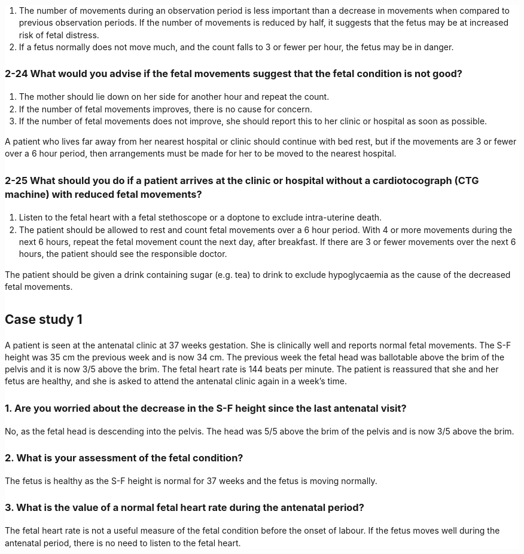 1.	The number of movements during an observation period is less important than a decrease in movements when compared to previous observation periods. If the number of movements is reduced by half, it suggests that the fetus may be at increased risk of fetal distress.
2.	If a fetus normally does not move much, and the count falls to 3 or fewer per hour, the fetus may be in danger.

### 2-24 What would you advise if the fetal movements suggest that the fetal condition is not good?

1.	The mother should lie down on her side for another hour and repeat the count.
2.	If the number of fetal movements improves, there is no cause for concern.
3.	If the number of fetal movements does not improve, she should report this to her clinic or hospital as soon as possible.

A patient who lives far away from her nearest hospital or clinic should continue with bed rest, but if the movements are 3 or fewer over a 6 hour period, then arrangements must be made for her to be moved to the nearest hospital.

### 2-25 What should you do if a patient arrives at the clinic or hospital without a cardiotocograph (CTG machine) with reduced fetal movements?

1.	Listen to the fetal heart with a fetal stethoscope or a doptone to exclude intra-uterine death.
2.	The patient should be allowed to rest and count fetal movements over a 6 hour period. With 4 or more movements during the next 6 hours, repeat the fetal movement count the next day, after breakfast. If there are 3 or fewer movements over the next 6 hours, the patient should see the responsible doctor.

The patient should be given a drink containing sugar (e.g. tea) to drink to exclude hypoglycaemia as the cause of the decreased fetal movements.

## Case study 1

A patient is seen at the antenatal clinic at 37 weeks gestation. She is clinically well and reports normal fetal movements. The S-F height was 35 cm the previous week and is now 34 cm. The previous week the fetal head was ballotable above the brim of the pelvis and it is now 3/5 above the brim. The fetal heart rate is 144 beats per minute. The patient is reassured that she and her fetus are healthy, and she is asked to attend the antenatal clinic again in a week’s time.

### 1.	Are you worried about the decrease in the S-F height since the last antenatal visit?

No, as the fetal head is descending into the pelvis. The head was 5/5 above the brim of the pelvis and is now 3/5 above the brim.

### 2.	What is your assessment of the fetal condition?

The fetus is healthy as the S-F height is normal for 37 weeks and the fetus is moving normally.

### 3.	What is the value of a normal fetal heart rate during the antenatal period?

The fetal heart rate is not a useful measure of the fetal condition before the onset of labour. If the fetus moves well during the antenatal period, there is no need to listen to the fetal heart.
